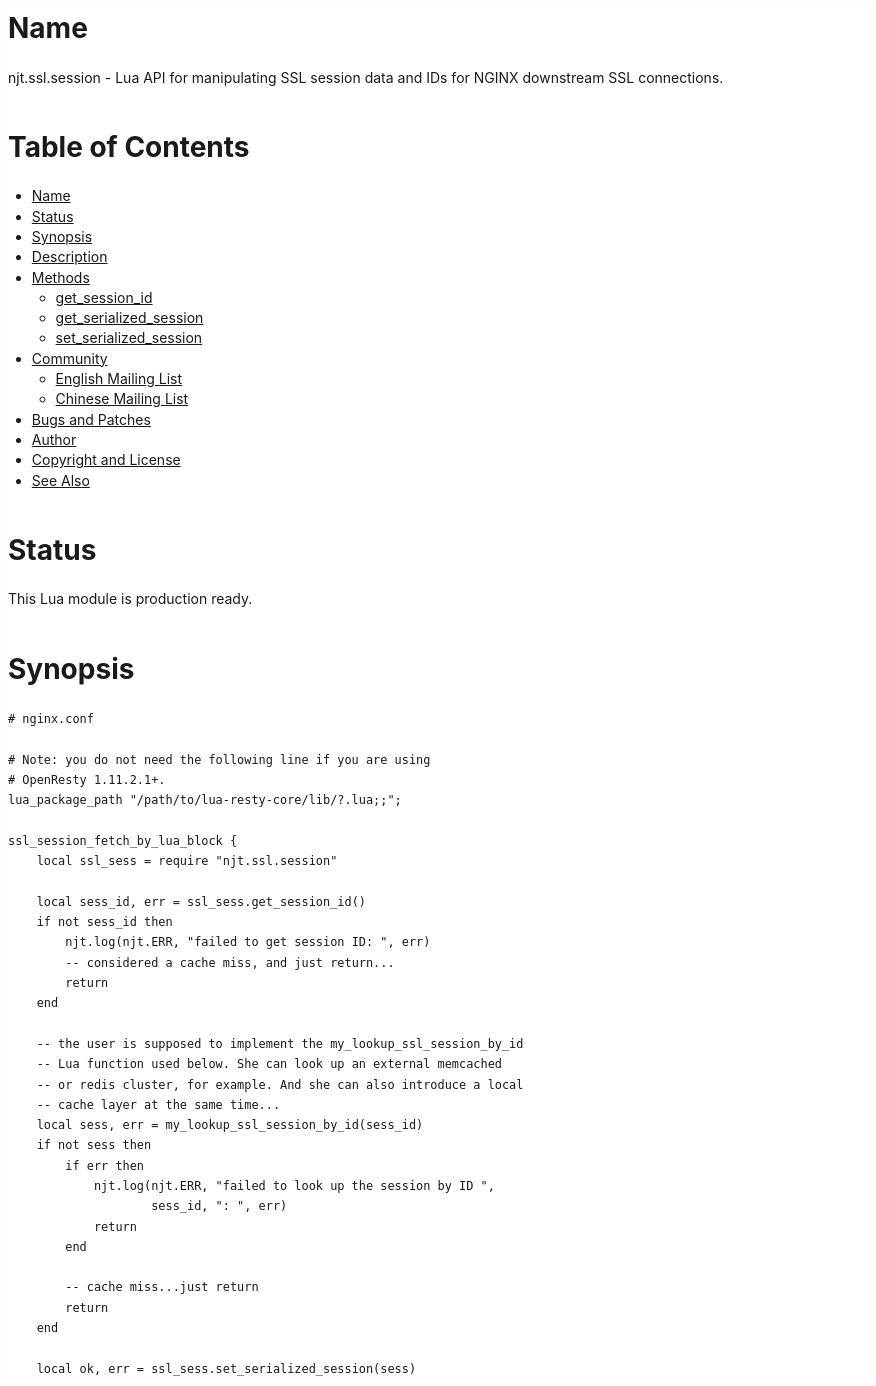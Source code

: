 Name
====

njt.ssl.session - Lua API for manipulating SSL session data and IDs for NGINX downstream SSL connections.

Table of Contents
=================

* [Name](#name)
* [Status](#status)
* [Synopsis](#synopsis)
* [Description](#description)
* [Methods](#methods)
    * [get_session_id](#get_session_id)
    * [get_serialized_session](#get_serialized_session)
    * [set_serialized_session](#set_serialized_session)
* [Community](#community)
    * [English Mailing List](#english-mailing-list)
    * [Chinese Mailing List](#chinese-mailing-list)
* [Bugs and Patches](#bugs-and-patches)
* [Author](#author)
* [Copyright and License](#copyright-and-license)
* [See Also](#see-also)

Status
======

This Lua module is production ready.

Synopsis
========

```nginx
# nginx.conf

# Note: you do not need the following line if you are using
# OpenResty 1.11.2.1+.
lua_package_path "/path/to/lua-resty-core/lib/?.lua;;";

ssl_session_fetch_by_lua_block {
    local ssl_sess = require "njt.ssl.session"

    local sess_id, err = ssl_sess.get_session_id()
    if not sess_id then
        njt.log(njt.ERR, "failed to get session ID: ", err)
        -- considered a cache miss, and just return...
        return
    end

    -- the user is supposed to implement the my_lookup_ssl_session_by_id
    -- Lua function used below. She can look up an external memcached
    -- or redis cluster, for example. And she can also introduce a local
    -- cache layer at the same time...
    local sess, err = my_lookup_ssl_session_by_id(sess_id)
    if not sess then
        if err then
            njt.log(njt.ERR, "failed to look up the session by ID ",
                    sess_id, ": ", err)
            return
        end

        -- cache miss...just return
        return
    end

    local ok, err = ssl_sess.set_serialized_session(sess)
```